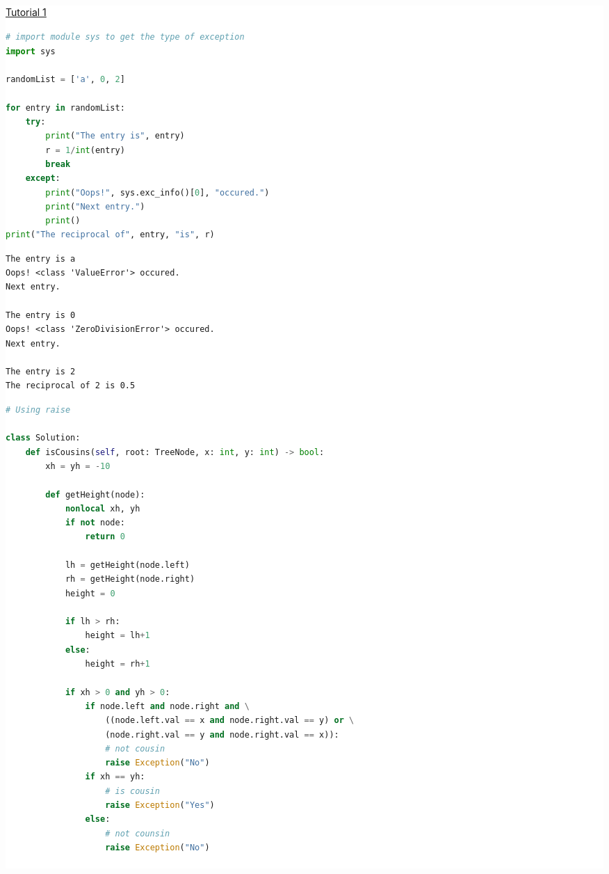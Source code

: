 [Tutorial 1](https://www.programiz.com/python-programming/exception-handling)


```python
# import module sys to get the type of exception
import sys

randomList = ['a', 0, 2]

for entry in randomList:
    try:
        print("The entry is", entry)
        r = 1/int(entry)
        break
    except:
        print("Oops!", sys.exc_info()[0], "occured.")
        print("Next entry.")
        print()
print("The reciprocal of", entry, "is", r)
```

    The entry is a
    Oops! <class 'ValueError'> occured.
    Next entry.
    
    The entry is 0
    Oops! <class 'ZeroDivisionError'> occured.
    Next entry.
    
    The entry is 2
    The reciprocal of 2 is 0.5



```python
# Using raise

class Solution:
    def isCousins(self, root: TreeNode, x: int, y: int) -> bool:
        xh = yh = -10

        def getHeight(node):
            nonlocal xh, yh
            if not node:
                return 0

            lh = getHeight(node.left)
            rh = getHeight(node.right)
            height = 0

            if lh > rh:
                height = lh+1
            else:
                height = rh+1

            if xh > 0 and yh > 0:
                if node.left and node.right and \
                    ((node.left.val == x and node.right.val == y) or \
                    (node.right.val == y and node.right.val == x)):
                    # not cousin
                    raise Exception("No")
                if xh == yh:
                    # is cousin
                    raise Exception("Yes")
                else:
                    # not counsin
                    raise Exception("No")
            
```